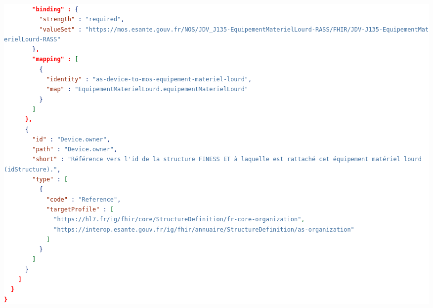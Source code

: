 ```json
        "binding" : {
          "strength" : "required",
          "valueSet" : "https://mos.esante.gouv.fr/NOS/JDV_J135-EquipementMaterielLourd-RASS/FHIR/JDV-J135-EquipementMaterielLourd-RASS"
        },
        "mapping" : [
          {
            "identity" : "as-device-to-mos-equipement-materiel-lourd",
            "map" : "EquipementMaterielLourd.equipementMaterielLourd"
          }
        ]
      },
      {
        "id" : "Device.owner",
        "path" : "Device.owner",
        "short" : "Référence vers l'id de la structure FINESS ET à laquelle est rattaché cet équipement matériel lourd (idStructure).",
        "type" : [
          {
            "code" : "Reference",
            "targetProfile" : [
              "https://hl7.fr/ig/fhir/core/StructureDefinition/fr-core-organization",
              "https://interop.esante.gouv.fr/ig/fhir/annuaire/StructureDefinition/as-organization"
            ]
          }
        ]
      }
    ]
  }
}

```
